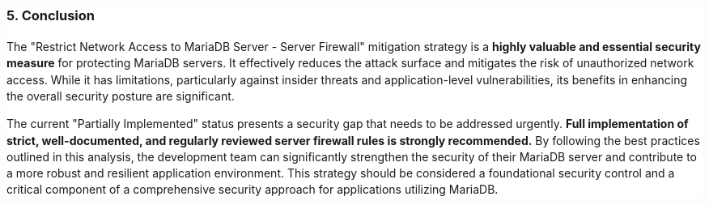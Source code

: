 ### 5. Conclusion

The "Restrict Network Access to MariaDB Server - Server Firewall" mitigation strategy is a **highly valuable and essential security measure** for protecting MariaDB servers. It effectively reduces the attack surface and mitigates the risk of unauthorized network access. While it has limitations, particularly against insider threats and application-level vulnerabilities, its benefits in enhancing the overall security posture are significant.

The current "Partially Implemented" status presents a security gap that needs to be addressed urgently. **Full implementation of strict, well-documented, and regularly reviewed server firewall rules is strongly recommended.**  By following the best practices outlined in this analysis, the development team can significantly strengthen the security of their MariaDB server and contribute to a more robust and resilient application environment. This strategy should be considered a foundational security control and a critical component of a comprehensive security approach for applications utilizing MariaDB.